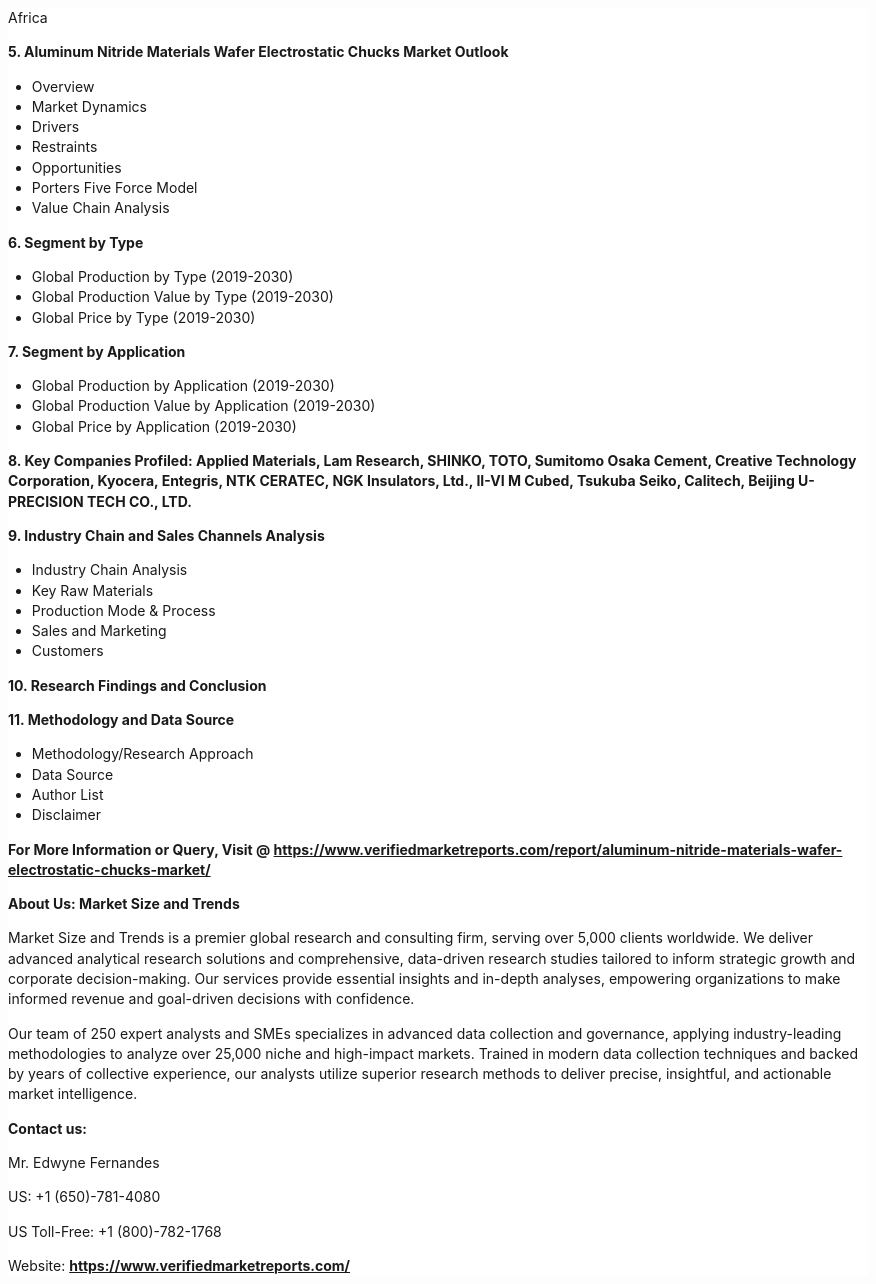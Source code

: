 Africa</li></ul><p><strong>5. Aluminum Nitride Materials Wafer Electrostatic Chucks Market Outlook</strong></p><ul><li>Overview</li><li>Market Dynamics</li><li>Drivers</li><li>Restraints</li><li>Opportunities</li><li>Porters Five Force Model</li><li>Value Chain Analysis&nbsp;</li></ul><p><strong>6. Segment by Type</strong></p><ul><li>Global Production by Type (2019-2030)</li><li>Global Production Value by Type (2019-2030)</li><li>Global Price by Type (2019-2030)</li></ul><p><strong>7. Segment by Application</strong></p><ul><li>Global Production by Application (2019-2030)</li><li>Global Production Value by Application (2019-2030)</li><li>Global Price by Application (2019-2030)</li></ul><p><strong>8. Key Companies Profiled: Applied Materials, Lam Research, SHINKO, TOTO, Sumitomo Osaka Cement, Creative Technology Corporation, Kyocera, Entegris, NTK CERATEC, NGK Insulators, Ltd., II-VI M Cubed, Tsukuba Seiko, Calitech, Beijing U-PRECISION TECH CO., LTD.</strong></p><p><strong>9. Industry Chain and Sales Channels Analysis</strong></p><ul><li>Industry Chain Analysis</li><li>Key Raw Materials</li><li>Production Mode &amp; Process</li><li>Sales and Marketing</li><li>Customers</li></ul><p><strong>10. Research Findings and Conclusion</strong></p><p><strong>11. Methodology and Data Source</strong></p><ul><li>Methodology/Research Approach</li><li>Data Source</li><li>Author List</li><li>Disclaimer</li></ul></p><p><strong>For More Information or Query, Visit @ <a href="https://www.verifiedmarketreports.com/report/aluminum-nitride-materials-wafer-electrostatic-chucks-market/">https://www.verifiedmarketreports.com/report/aluminum-nitride-materials-wafer-electrostatic-chucks-market/</a></strong></p><p><strong>About Us: Market Size and Trends</strong></p><p>Market Size and Trends is a premier global research and consulting firm, serving over 5,000 clients worldwide. We deliver advanced analytical research solutions and comprehensive, data-driven research studies tailored to inform strategic growth and corporate decision-making. Our services provide essential insights and in-depth analyses, empowering organizations to make informed revenue and goal-driven decisions with confidence.</p><p>Our team of 250 expert analysts and SMEs specializes in advanced data collection and governance, applying industry-leading methodologies to analyze over 25,000 niche and high-impact markets. Trained in modern data collection techniques and backed by years of collective experience, our analysts utilize superior research methods to deliver precise, insightful, and actionable market intelligence.</p><p><strong>Contact us:</strong></p><p>Mr. Edwyne Fernandes</p><p>US: +1 (650)-781-4080</p><p>US Toll-Free: +1 (800)-782-1768</p><p>Website: <strong><a href="https://www.verifiedmarketreports.com/">https://www.verifiedmarketreports.com/</a></strong></p>
